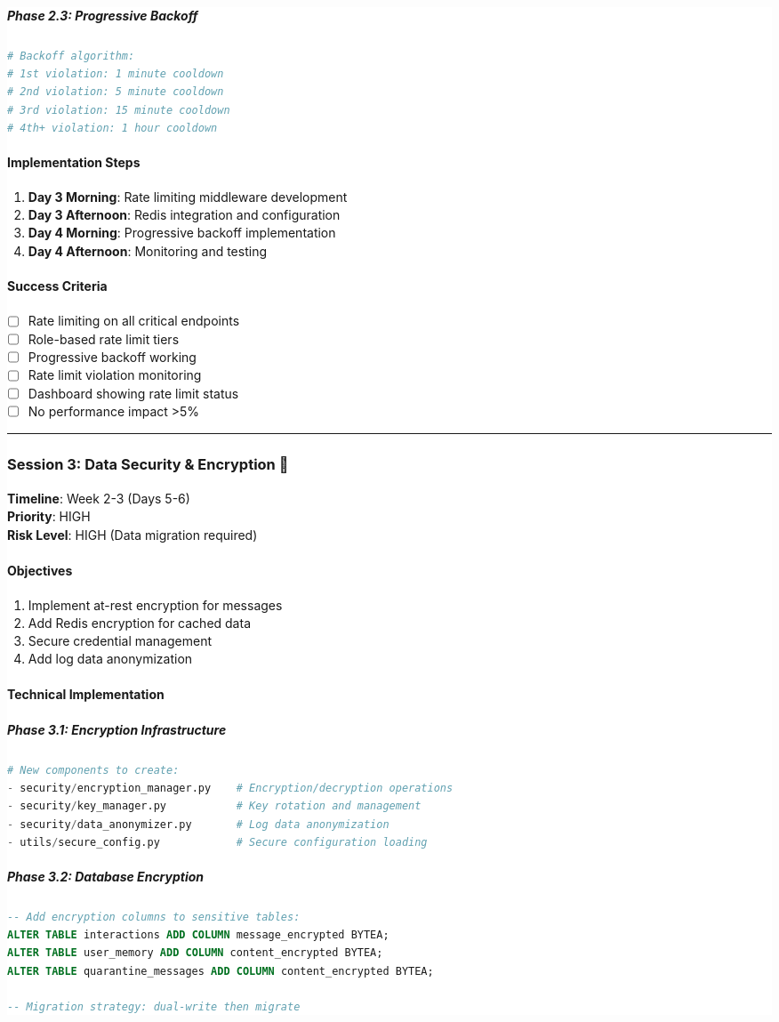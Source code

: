 ##### Phase 2.3: Progressive Backoff
```python
# Backoff algorithm:
# 1st violation: 1 minute cooldown
# 2nd violation: 5 minute cooldown  
# 3rd violation: 15 minute cooldown
# 4th+ violation: 1 hour cooldown
```

#### Implementation Steps
1. **Day 3 Morning**: Rate limiting middleware development
2. **Day 3 Afternoon**: Redis integration and configuration
3. **Day 4 Morning**: Progressive backoff implementation
4. **Day 4 Afternoon**: Monitoring and testing

#### Success Criteria
- [ ] Rate limiting on all critical endpoints
- [ ] Role-based rate limit tiers
- [ ] Progressive backoff working
- [ ] Rate limit violation monitoring
- [ ] Dashboard showing rate limit status
- [ ] No performance impact >5%

---

### **Session 3: Data Security & Encryption** 🔐
**Timeline**: Week 2-3 (Days 5-6)  
**Priority**: HIGH  
**Risk Level**: HIGH (Data migration required)

#### Objectives
1. Implement at-rest encryption for messages
2. Add Redis encryption for cached data
3. Secure credential management
4. Add log data anonymization

#### Technical Implementation

##### Phase 3.1: Encryption Infrastructure
```python
# New components to create:
- security/encryption_manager.py    # Encryption/decryption operations
- security/key_manager.py           # Key rotation and management
- security/data_anonymizer.py       # Log data anonymization
- utils/secure_config.py            # Secure configuration loading
```

##### Phase 3.2: Database Encryption
```sql
-- Add encryption columns to sensitive tables:
ALTER TABLE interactions ADD COLUMN message_encrypted BYTEA;
ALTER TABLE user_memory ADD COLUMN content_encrypted BYTEA;
ALTER TABLE quarantine_messages ADD COLUMN content_encrypted BYTEA;

-- Migration strategy: dual-write then migrate
```

